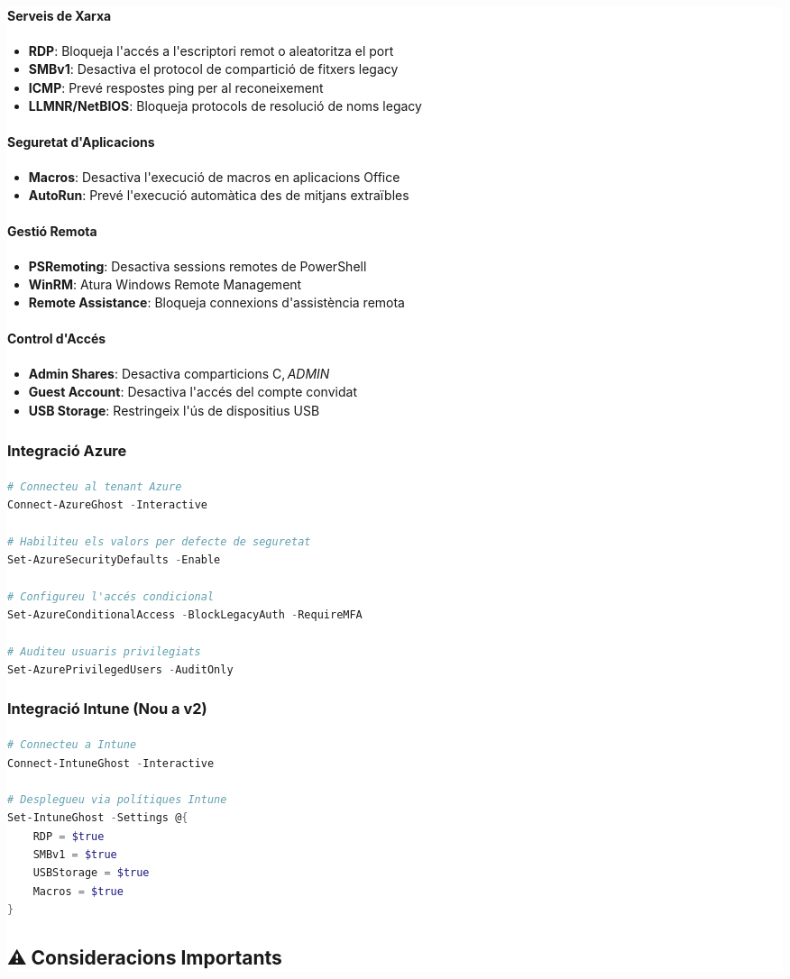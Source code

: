 #### Serveis de Xarxa
- **RDP**: Bloqueja l'accés a l'escriptori remot o aleatoritza el port
- **SMBv1**: Desactiva el protocol de compartició de fitxers legacy
- **ICMP**: Prevé respostes ping per al reconeixement
- **LLMNR/NetBIOS**: Bloqueja protocols de resolució de noms legacy

#### Seguretat d'Aplicacions
- **Macros**: Desactiva l'execució de macros en aplicacions Office
- **AutoRun**: Prevé l'execució automàtica des de mitjans extraïbles

#### Gestió Remota
- **PSRemoting**: Desactiva sessions remotes de PowerShell
- **WinRM**: Atura Windows Remote Management
- **Remote Assistance**: Bloqueja connexions d'assistència remota

#### Control d'Accés
- **Admin Shares**: Desactiva comparticions C$, ADMIN$
- **Guest Account**: Desactiva l'accés del compte convidat
- **USB Storage**: Restringeix l'ús de dispositius USB

### Integració Azure
```powershell
# Connecteu al tenant Azure
Connect-AzureGhost -Interactive

# Habiliteu els valors per defecte de seguretat
Set-AzureSecurityDefaults -Enable

# Configureu l'accés condicional
Set-AzureConditionalAccess -BlockLegacyAuth -RequireMFA

# Auditeu usuaris privilegiats
Set-AzurePrivilegedUsers -AuditOnly
```

### Integració Intune (Nou a v2)
```powershell
# Connecteu a Intune
Connect-IntuneGhost -Interactive

# Desplegueu via polítiques Intune
Set-IntuneGhost -Settings @{
    RDP = $true
    SMBv1 = $true
    USBStorage = $true
    Macros = $true
}
```

## ⚠️ Consideracions Importants
